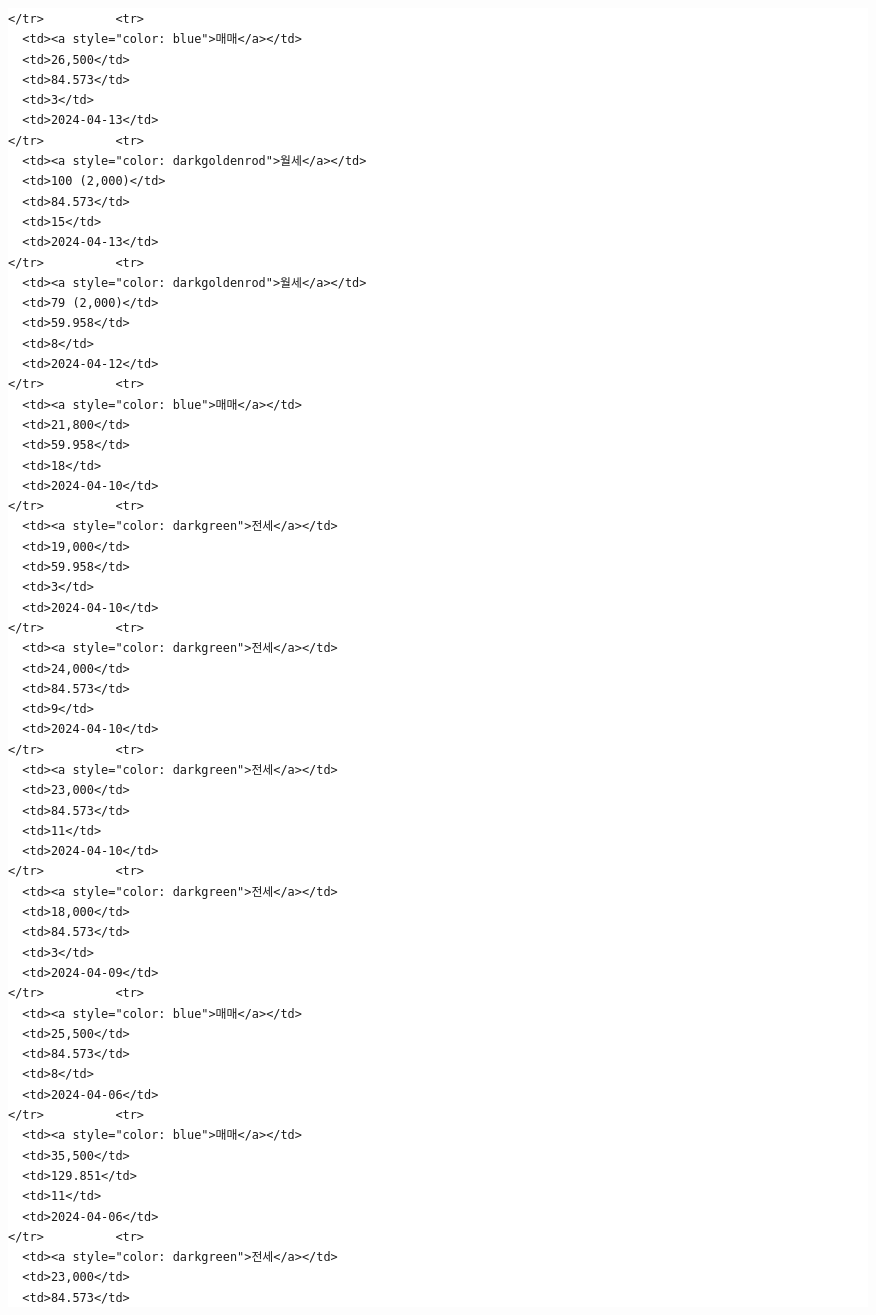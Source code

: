     </tr>          <tr>
      <td><a style="color: blue">매매</a></td>
      <td>26,500</td>
      <td>84.573</td>
      <td>3</td>
      <td>2024-04-13</td>
    </tr>          <tr>
      <td><a style="color: darkgoldenrod">월세</a></td>
      <td>100 (2,000)</td>
      <td>84.573</td>
      <td>15</td>
      <td>2024-04-13</td>
    </tr>          <tr>
      <td><a style="color: darkgoldenrod">월세</a></td>
      <td>79 (2,000)</td>
      <td>59.958</td>
      <td>8</td>
      <td>2024-04-12</td>
    </tr>          <tr>
      <td><a style="color: blue">매매</a></td>
      <td>21,800</td>
      <td>59.958</td>
      <td>18</td>
      <td>2024-04-10</td>
    </tr>          <tr>
      <td><a style="color: darkgreen">전세</a></td>
      <td>19,000</td>
      <td>59.958</td>
      <td>3</td>
      <td>2024-04-10</td>
    </tr>          <tr>
      <td><a style="color: darkgreen">전세</a></td>
      <td>24,000</td>
      <td>84.573</td>
      <td>9</td>
      <td>2024-04-10</td>
    </tr>          <tr>
      <td><a style="color: darkgreen">전세</a></td>
      <td>23,000</td>
      <td>84.573</td>
      <td>11</td>
      <td>2024-04-10</td>
    </tr>          <tr>
      <td><a style="color: darkgreen">전세</a></td>
      <td>18,000</td>
      <td>84.573</td>
      <td>3</td>
      <td>2024-04-09</td>
    </tr>          <tr>
      <td><a style="color: blue">매매</a></td>
      <td>25,500</td>
      <td>84.573</td>
      <td>8</td>
      <td>2024-04-06</td>
    </tr>          <tr>
      <td><a style="color: blue">매매</a></td>
      <td>35,500</td>
      <td>129.851</td>
      <td>11</td>
      <td>2024-04-06</td>
    </tr>          <tr>
      <td><a style="color: darkgreen">전세</a></td>
      <td>23,000</td>
      <td>84.573</td>